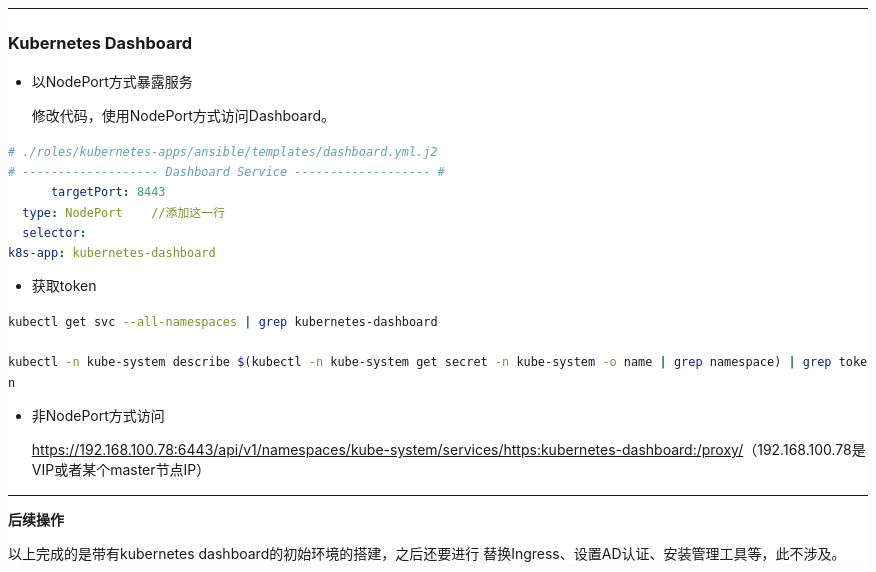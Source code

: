 

---

### Kubernetes Dashboard



- 以NodePort方式暴露服务

  修改代码，使用NodePort方式访问Dashboard。

```yaml
# ./roles/kubernetes-apps/ansible/templates/dashboard.yml.j2
# ------------------- Dashboard Service ------------------- #
      targetPort: 8443
  type: NodePort    //添加这一行   
  selector:
k8s-app: kubernetes-dashboard
```



- 获取token

```sh
kubectl get svc --all-namespaces | grep kubernetes-dashboard

kubectl -n kube-system describe $(kubectl -n kube-system get secret -n kube-system -o name | grep namespace) | grep token
```



- 非NodePort方式访问

  <https://192.168.100.78:6443/api/v1/namespaces/kube-system/services/https:kubernetes-dashboard:/proxy/>（192.168.100.78是VIP或者某个master节点IP）



---

**后续操作**

以上完成的是带有kubernetes dashboard的初始环境的搭建，之后还要进行 替换Ingress、设置AD认证、安装管理工具等，此不涉及。

